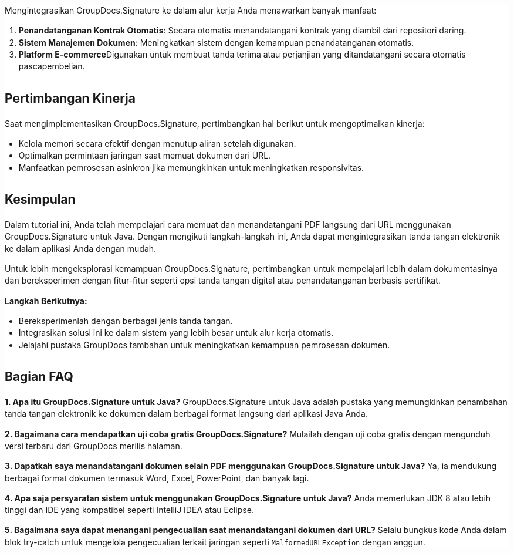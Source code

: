 Mengintegrasikan GroupDocs.Signature ke dalam alur kerja Anda menawarkan banyak manfaat:
1. **Penandatanganan Kontrak Otomatis**: Secara otomatis menandatangani kontrak yang diambil dari repositori daring.
2. **Sistem Manajemen Dokumen**: Meningkatkan sistem dengan kemampuan penandatanganan otomatis.
3. **Platform E-commerce**Digunakan untuk membuat tanda terima atau perjanjian yang ditandatangani secara otomatis pascapembelian.

## Pertimbangan Kinerja

Saat mengimplementasikan GroupDocs.Signature, pertimbangkan hal berikut untuk mengoptimalkan kinerja:
- Kelola memori secara efektif dengan menutup aliran setelah digunakan.
- Optimalkan permintaan jaringan saat memuat dokumen dari URL.
- Manfaatkan pemrosesan asinkron jika memungkinkan untuk meningkatkan responsivitas.

## Kesimpulan

Dalam tutorial ini, Anda telah mempelajari cara memuat dan menandatangani PDF langsung dari URL menggunakan GroupDocs.Signature untuk Java. Dengan mengikuti langkah-langkah ini, Anda dapat mengintegrasikan tanda tangan elektronik ke dalam aplikasi Anda dengan mudah.

Untuk lebih mengeksplorasi kemampuan GroupDocs.Signature, pertimbangkan untuk mempelajari lebih dalam dokumentasinya dan bereksperimen dengan fitur-fitur seperti opsi tanda tangan digital atau penandatanganan berbasis sertifikat.

**Langkah Berikutnya:**
- Bereksperimenlah dengan berbagai jenis tanda tangan.
- Integrasikan solusi ini ke dalam sistem yang lebih besar untuk alur kerja otomatis.
- Jelajahi pustaka GroupDocs tambahan untuk meningkatkan kemampuan pemrosesan dokumen.

## Bagian FAQ

**1. Apa itu GroupDocs.Signature untuk Java?**
GroupDocs.Signature untuk Java adalah pustaka yang memungkinkan penambahan tanda tangan elektronik ke dokumen dalam berbagai format langsung dari aplikasi Java Anda.

**2. Bagaimana cara mendapatkan uji coba gratis GroupDocs.Signature?**
Mulailah dengan uji coba gratis dengan mengunduh versi terbaru dari [GroupDocs merilis halaman](https://releases.groupdocs.com/signature/java/).

**3. Dapatkah saya menandatangani dokumen selain PDF menggunakan GroupDocs.Signature untuk Java?**
Ya, ia mendukung berbagai format dokumen termasuk Word, Excel, PowerPoint, dan banyak lagi.

**4. Apa saja persyaratan sistem untuk menggunakan GroupDocs.Signature untuk Java?**
Anda memerlukan JDK 8 atau lebih tinggi dan IDE yang kompatibel seperti IntelliJ IDEA atau Eclipse.

**5. Bagaimana saya dapat menangani pengecualian saat menandatangani dokumen dari URL?**
Selalu bungkus kode Anda dalam blok try-catch untuk mengelola pengecualian terkait jaringan seperti `MalformedURLException` dengan anggun.